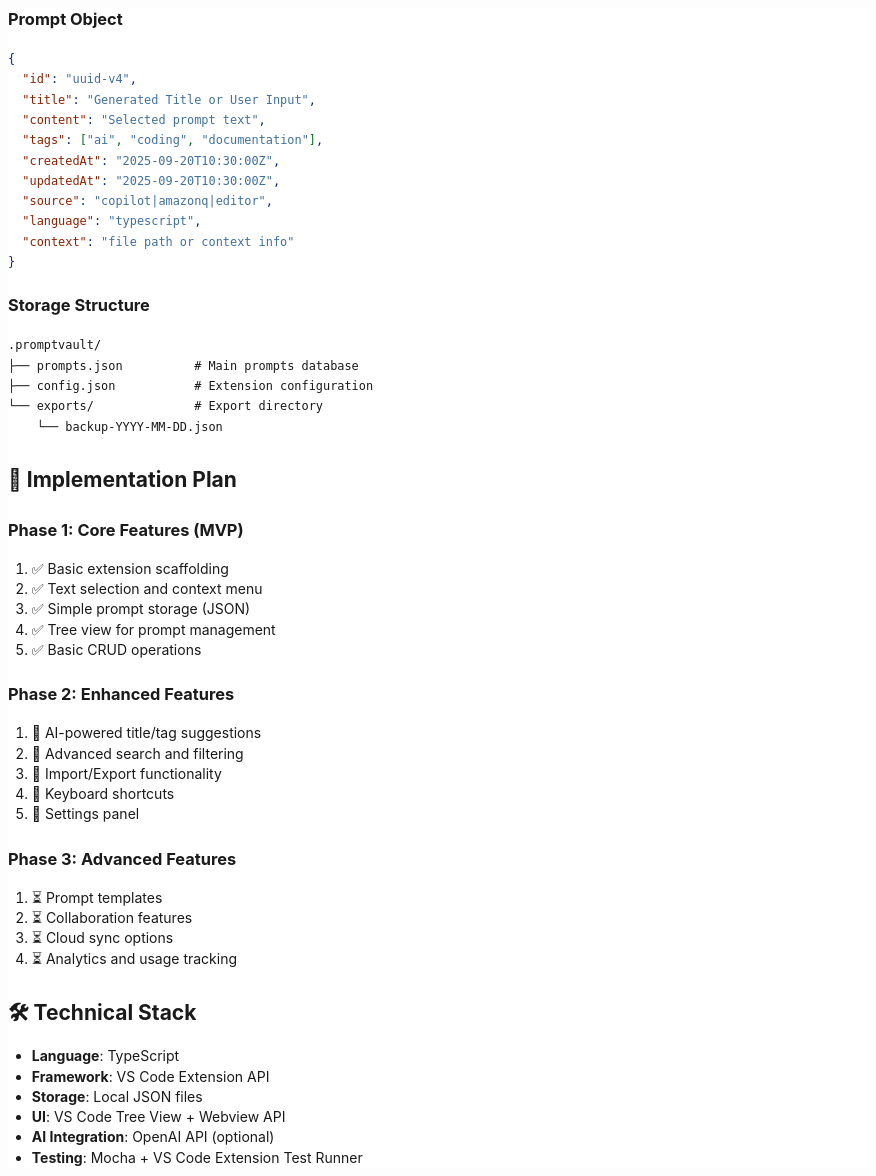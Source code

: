 ### Prompt Object
```json
{
  "id": "uuid-v4",
  "title": "Generated Title or User Input",
  "content": "Selected prompt text",
  "tags": ["ai", "coding", "documentation"],
  "createdAt": "2025-09-20T10:30:00Z",
  "updatedAt": "2025-09-20T10:30:00Z",
  "source": "copilot|amazonq|editor",
  "language": "typescript",
  "context": "file path or context info"
}
```

### Storage Structure
```
.promptvault/
├── prompts.json          # Main prompts database
├── config.json           # Extension configuration
└── exports/              # Export directory
    └── backup-YYYY-MM-DD.json
```

## 🚀 Implementation Plan

### Phase 1: Core Features (MVP)
1. ✅ Basic extension scaffolding
2. ✅ Text selection and context menu
3. ✅ Simple prompt storage (JSON)
4. ✅ Tree view for prompt management
5. ✅ Basic CRUD operations

### Phase 2: Enhanced Features
1. 🔄 AI-powered title/tag suggestions
2. 🔄 Advanced search and filtering
3. 🔄 Import/Export functionality
4. 🔄 Keyboard shortcuts
5. 🔄 Settings panel

### Phase 3: Advanced Features
1. ⏳ Prompt templates
2. ⏳ Collaboration features
3. ⏳ Cloud sync options
4. ⏳ Analytics and usage tracking

## 🛠️ Technical Stack

- **Language**: TypeScript
- **Framework**: VS Code Extension API
- **Storage**: Local JSON files
- **UI**: VS Code Tree View + Webview API
- **AI Integration**: OpenAI API (optional)
- **Testing**: Mocha + VS Code Extension Test Runner

